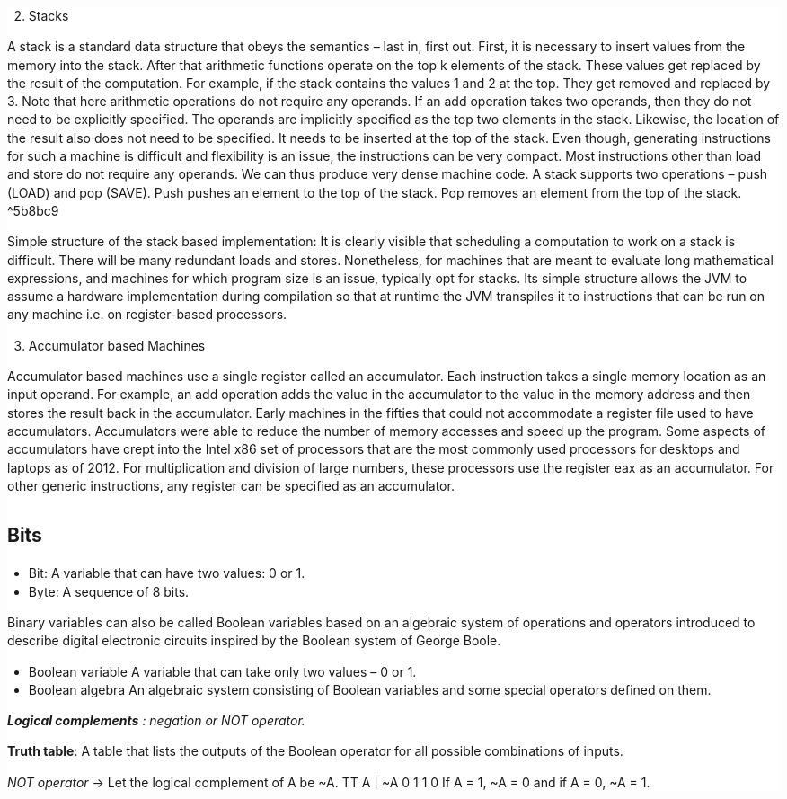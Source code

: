 2. Stacks

A stack is a standard data structure that obeys the semantics – last in, first out. First, it is necessary to insert values from the memory into the stack. After that arithmetic
functions operate on the top k elements of the stack. These values get replaced by the result of the computation. For example, if the stack contains the values 1 and 2 at the top. They get removed and replaced by 3. Note that here arithmetic operations do not require any operands. If an add operation takes two operands, then they do not need to be explicitly specified. The operands are implicitly specified as the top two elements in the stack. Likewise, the location of the result also does not need to be specified. It needs to be inserted at the top of the stack. Even though, generating instructions for such a machine is difficult and flexibility is an issue, the instructions can be very compact. Most instructions other than load and store do not require any operands. We can thus produce very dense machine code.
A stack supports two operations – push (LOAD) and pop (SAVE). Push pushes an element to the top of the stack. Pop removes an element from the top of the stack. ^5b8bc9

Simple structure of the stack based implementation: It is clearly visible that scheduling a computation to work on a stack is difficult. There will be many redundant loads and stores. Nonetheless, for machines that are meant to evaluate long mathematical expressions, and machines for which program size is an issue, typically opt for stacks. Its simple structure allows the JVM to assume a hardware implementation during compilation so that at runtime the JVM transpiles it to instructions that can be run on any machine i.e. on register-based processors.

3. Accumulator based Machines

Accumulator based machines use a single register called an accumulator. Each instruction takes a single memory location as an input operand. For example, an add operation adds the value in the accumulator to the value in the memory address and then stores the result back in the accumulator. Early machines in the fifties that could not accommodate a register file used to have accumulators. Accumulators were able to reduce the number of memory accesses and speed up the program. Some aspects of accumulators have crept into the Intel x86 set of processors that are the most commonly used processors for desktops and laptops as of 2012. For multiplication and division of large numbers, these processors use the register eax as an accumulator. For other generic instructions, any register can be specified as an accumulator.


## Bits

- Bit: A variable that can have two values: 0 or 1.
- Byte: A sequence of 8 bits.

Binary variables can also be called Boolean variables based on an algebraic system of operations and operators introduced to describe digital electronic circuits inspired by the Boolean system of George Boole.

- Boolean variable A variable that can take only two values – 0 or 1. 
- Boolean algebra An algebraic system consisting of Boolean variables and some special operators defined on them.

***Logical complements** : negation or NOT operator.*

**Truth table**:  A table that lists the outputs of the Boolean operator for all possible combinations of inputs.

*NOT operator* -> Let the logical complement of A be ~A. 
TT 
A | ~A
0      1
1      0
If A = 1, ~A = 0 and if A = 0, ~A = 1.
